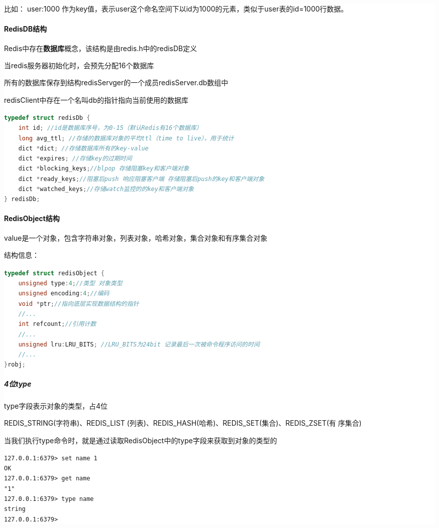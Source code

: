 比如： user:1000 作为key值，表示user这个命名空间下以id为1000的元素，类似于user表的id=1000行数据。



#### RedisDB结构

Redis中存在**数据库**概念，该结构是由redis.h中的redisDB定义

当redis服务器初始化时，会预先分配16个数据库

所有的数据库保存到结构redisServger的一个成员redisServer.db数组中

redisClient中存在一个名叫db的指针指向当前使用的数据库

```c
typedef struct redisDb {
    int id; //id是数据库序号，为0-15（默认Redis有16个数据库）
    long avg_ttl; //存储的数据库对象的平均ttl（time to live），用于统计
    dict *dict; //存储数据库所有的key-value
    dict *expires; //存储key的过期时间
    dict *blocking_keys;//blpop 存储阻塞key和客户端对象
    dict *ready_keys;//阻塞后push 响应阻塞客户端 存储阻塞后push的key和客户端对象
    dict *watched_keys;//存储watch监控的的key和客户端对象
} redisDb;
```



#### RedisObject结构

value是一个对象，包含字符串对象，列表对象，哈希对象，集合对象和有序集合对象

结构信息：

```c
typedef struct redisObject {
    unsigned type:4;//类型 对象类型
    unsigned encoding:4;//编码
    void *ptr;//指向底层实现数据结构的指针
    //...
    int refcount;//引用计数
    //...
    unsigned lru:LRU_BITS; //LRU_BITS为24bit 记录最后一次被命令程序访问的时间
    //...
}robj;
```

##### **4位type**

type字段表示对象的类型，占4位

REDIS_STRING(字符串)、REDIS_LIST (列表)、REDIS_HASH(哈希)、REDIS_SET(集合)、REDIS_ZSET(有
序集合)  

当我们执行type命令时，就是通过读取RedisObject中的type字段来获取到对象的类型的

```shell
127.0.0.1:6379> set name 1
OK
127.0.0.1:6379> get name
"1"
127.0.0.1:6379> type name
string
127.0.0.1:6379> 
```
